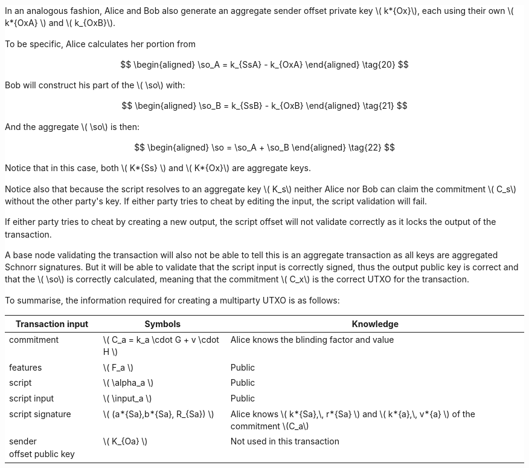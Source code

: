 In an analogous fashion, Alice and Bob also generate an aggregate sender offset private key \\( k*{Ox}\\), each using
their own \\( k*{OxA} \\) and \\( k\_{OxB}\\).

To be specific, Alice calculates her portion from

$$
\begin{aligned}
\so_A = k_{SsA} - k_{OxA}
  \end{aligned}
 \tag{20}
$$

Bob will construct his part of the \\( \so\\) with:

$$
\begin{aligned}
\so_B = k_{SsB} - k_{OxB}
  \end{aligned}
 \tag{21}
$$

And the aggregate \\( \so\\) is then:

$$
\begin{aligned}
\so = \so_A + \so_B
  \end{aligned}
 \tag{22}
$$

Notice that in this case, both \\( K*{Ss} \\) and \\( K*{Ox}\\) are aggregate keys.

Notice also that because the script resolves to an aggregate key \\( K_s\\) neither Alice nor Bob can claim the
commitment \\( C_s\\) without the other party's key. If either party tries to cheat by editing the input, the script
validation will fail.

If either party tries to cheat by creating a new output, the script offset will not validate correctly as it locks
the output of the transaction.

A base node validating the transaction will also not be able to tell this is an aggregate transaction as all keys are
aggregated Schnorr signatures. But it will be able to validate that the script input is correctly signed, thus the
output public key is correct and that the \\( \so\\) is correctly calculated, meaning that the commitment \\( C_x\\) is
the correct UTXO for the transaction.

To summarise, the information required for creating a multiparty UTXO is as follows:

| Transaction input                  | Symbols                               | Knowledge                                                                                     |
| ---------------------------------- | ------------------------------------- | --------------------------------------------------------------------------------------------- |
| commitment                         | \\( C_a = k_a \cdot G + v \cdot H \\) | Alice knows the blinding factor and value                                                     |
| features                           | \\( F_a \\)                           | Public                                                                                        |
| script                             | \\( \alpha_a \\)                      | Public                                                                                        |
| script input                       | \\( \input_a \\)                      | Public                                                                                        |
| script signature                   | \\( (a*{Sa},b*{Sa}, R\_{Sa}) \\)      | Alice knows \\( k*{Sa},\\, r*{Sa} \\) and \\( k*{a},\\, v*{a} \\) of the commitment \\(C_a\\) |
| sender offset&nbsp;public&nbsp;key | \\( K\_{Oa} \\)                       | Not used in this transaction                                                                  |

